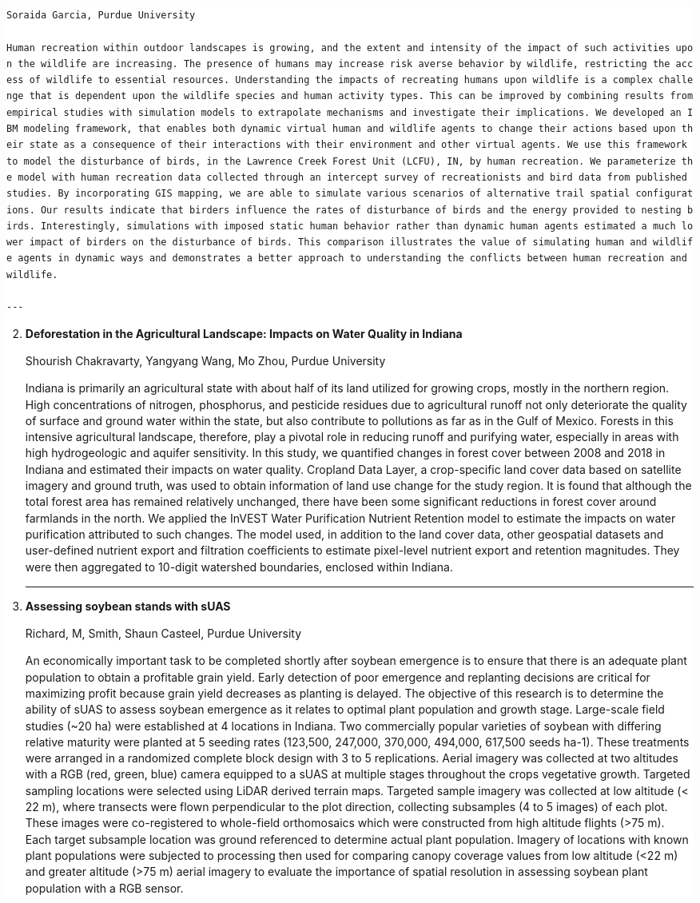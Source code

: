     Soraida Garcia, Purdue University
    
    Human recreation within outdoor landscapes is growing, and the extent and intensity of the impact of such activities upon the wildlife are increasing. The presence of humans may increase risk averse behavior by wildlife, restricting the access of wildlife to essential resources. Understanding the impacts of recreating humans upon wildlife is a complex challenge that is dependent upon the wildlife species and human activity types. This can be improved by combining results from empirical studies with simulation models to extrapolate mechanisms and investigate their implications. We developed an IBM modeling framework, that enables both dynamic virtual human and wildlife agents to change their actions based upon their state as a consequence of their interactions with their environment and other virtual agents. We use this framework to model the disturbance of birds, in the Lawrence Creek Forest Unit (LCFU), IN, by human recreation. We parameterize the model with human recreation data collected through an intercept survey of recreationists and bird data from published studies. By incorporating GIS mapping, we are able to simulate various scenarios of alternative trail spatial configurations. Our results indicate that birders influence the rates of disturbance of birds and the energy provided to nesting birds. Interestingly, simulations with imposed static human behavior rather than dynamic human agents estimated a much lower impact of birders on the disturbance of birds. This comparison illustrates the value of simulating human and wildlife agents in dynamic ways and demonstrates a better approach to understanding the conflicts between human recreation and wildlife.
    
    ---
    
2. **Deforestation in the Agricultural Landscape: Impacts on Water Quality in Indiana**

    Shourish Chakravarty, Yangyang Wang, Mo Zhou, Purdue University

    Indiana is primarily an agricultural state with about half of its land utilized for growing crops, mostly in the northern region. High concentrations of nitrogen, phosphorus, and pesticide residues due to agricultural runoff not only deteriorate the quality of surface and ground water within the state, but also contribute to pollutions as far as in the Gulf of Mexico. Forests in this intensive agricultural landscape, therefore, play a pivotal role in reducing runoff and purifying water, especially in areas with high hydrogeologic and aquifer sensitivity. In this study, we quantified changes in forest cover between 2008 and 2018 in Indiana and estimated their impacts on water quality. Cropland Data Layer, a crop-specific land cover data based on satellite imagery and ground truth, was used to obtain information of land use change for the study region. It is found that although the total forest area has remained relatively unchanged, there have been some significant reductions in forest cover around farmlands in the north. We applied the InVEST Water Purification Nutrient Retention model to estimate the impacts on water purification attributed to such changes. The model used, in addition to the land cover data, other geospatial datasets and user-defined nutrient export and filtration coefficients to estimate pixel-level nutrient export and retention magnitudes. They were then aggregated to 10-digit watershed boundaries, enclosed within Indiana.
    
    ---

3. **Assessing soybean stands with sUAS**

    Richard, M, Smith, Shaun Casteel, Purdue University

    An economically important task to be completed shortly after soybean emergence is to ensure that there is an adequate plant population to obtain a profitable grain yield. Early detection of poor emergence and replanting decisions are critical for maximizing profit because grain yield decreases as planting is delayed. The objective of this research is to determine the ability of sUAS to assess soybean emergence as it relates to optimal plant population and growth stage. Large-scale field studies (~20 ha) were established at 4 locations in Indiana. Two commercially popular varieties of soybean with differing relative maturity were planted at 5 seeding rates (123,500, 247,000, 370,000, 494,000, 617,500 seeds ha-1). These treatments were arranged in a randomized complete block design with 3 to 5 replications. Aerial imagery was collected at two altitudes with a RGB (red, green, blue) camera equipped to a sUAS at multiple stages throughout the crops vegetative growth. Targeted sampling locations were selected using LiDAR derived terrain maps. Targeted sample imagery was collected at low altitude (< 22 m), where transects were flown perpendicular to the plot direction, collecting subsamples (4 to 5 images) of each plot. These images were co-registered to whole-field orthomosaics which were constructed from high altitude flights (>75 m). Each target subsample location was ground referenced to determine actual plant population. Imagery of locations with known plant populations were subjected to processing then used for comparing canopy coverage values from low altitude (<22 m) and greater altitude (>75 m) aerial imagery to evaluate the importance of spatial resolution in assessing soybean plant population with a RGB sensor. 
    